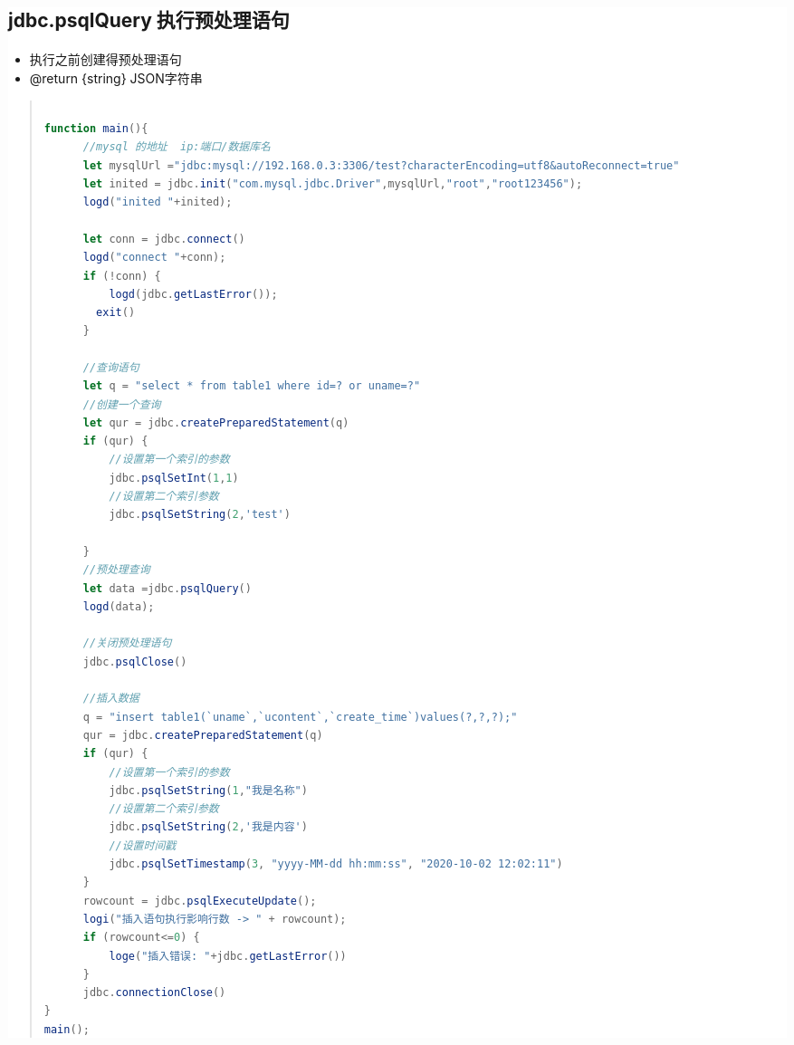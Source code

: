 
## jdbc.psqlQuery 执行预处理语句
 * 执行之前创建得预处理语句
 * @return {string} JSON字符串

> ```javascript
>     
> function main(){
>       //mysql 的地址  ip:端口/数据库名
>       let mysqlUrl ="jdbc:mysql://192.168.0.3:3306/test?characterEncoding=utf8&autoReconnect=true"
>       let inited = jdbc.init("com.mysql.jdbc.Driver",mysqlUrl,"root","root123456");
>       logd("inited "+inited);
>       
>       let conn = jdbc.connect()
>       logd("connect "+conn);
>       if (!conn) {
>           logd(jdbc.getLastError());
>         exit()
>       }
>       
>       //查询语句
>       let q = "select * from table1 where id=? or uname=?"
>       //创建一个查询
>       let qur = jdbc.createPreparedStatement(q)
>       if (qur) {
>           //设置第一个索引的参数
>           jdbc.psqlSetInt(1,1)
>           //设置第二个索引参数
>           jdbc.psqlSetString(2,'test')
>       
>       }
>       //预处理查询
>       let data =jdbc.psqlQuery()
>       logd(data);
>       
>       //关闭预处理语句
>       jdbc.psqlClose()
>       
>       //插入数据
>       q = "insert table1(`uname`,`ucontent`,`create_time`)values(?,?,?);"
>       qur = jdbc.createPreparedStatement(q)
>       if (qur) {
>           //设置第一个索引的参数
>           jdbc.psqlSetString(1,"我是名称")
>           //设置第二个索引参数
>           jdbc.psqlSetString(2,'我是内容')
>           //设置时间戳
>           jdbc.psqlSetTimestamp(3, "yyyy-MM-dd hh:mm:ss", "2020-10-02 12:02:11")
>       }
>       rowcount = jdbc.psqlExecuteUpdate();
>       logi("插入语句执行影响行数 -> " + rowcount);
>       if (rowcount<=0) {
>           loge("插入错误: "+jdbc.getLastError())
>       }
>       jdbc.connectionClose()
> }
> main();
> ```
